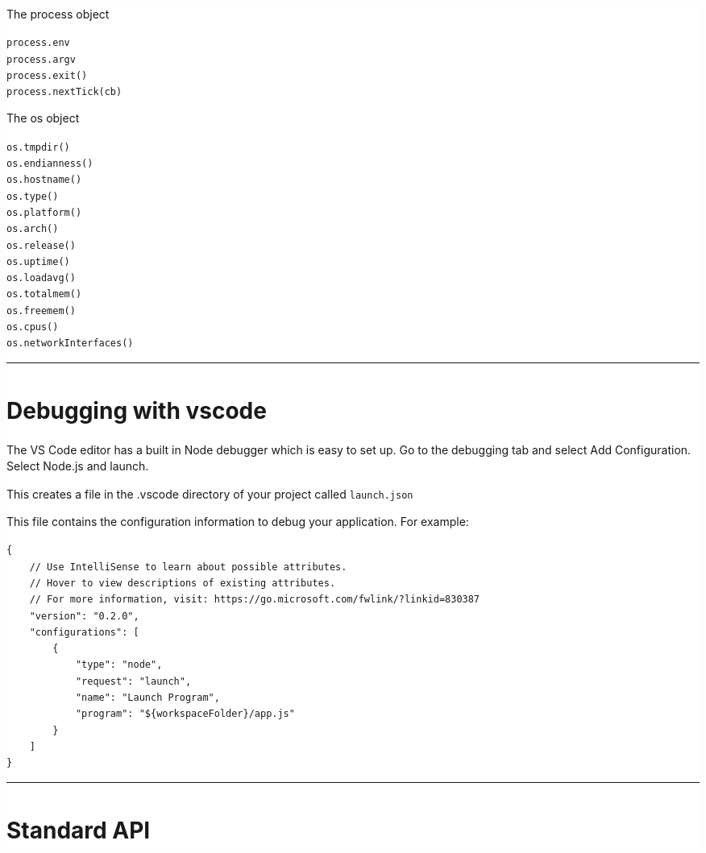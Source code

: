 The process object
```
process.env
process.argv
process.exit()
process.nextTick(cb)
```
The os object
```
os.tmpdir()
os.endianness()
os.hostname()
os.type()
os.platform()
os.arch()
os.release()
os.uptime()
os.loadavg()
os.totalmem()
os.freemem()
os.cpus()
os.networkInterfaces()
```

---
# Debugging with vscode

The VS Code editor has a built in Node debugger which is easy to set up. Go to the debugging tab and select Add Configuration. Select Node.js and launch.

This creates a file in the .vscode directory of your project called `launch.json`

This file contains the configuration information to debug your application. For example:

```
{
    // Use IntelliSense to learn about possible attributes.
    // Hover to view descriptions of existing attributes.
    // For more information, visit: https://go.microsoft.com/fwlink/?linkid=830387
    "version": "0.2.0",
    "configurations": [
        {
            "type": "node",
            "request": "launch",
            "name": "Launch Program",
            "program": "${workspaceFolder}/app.js"
        }
    ]
}
```
---
# Standard API
